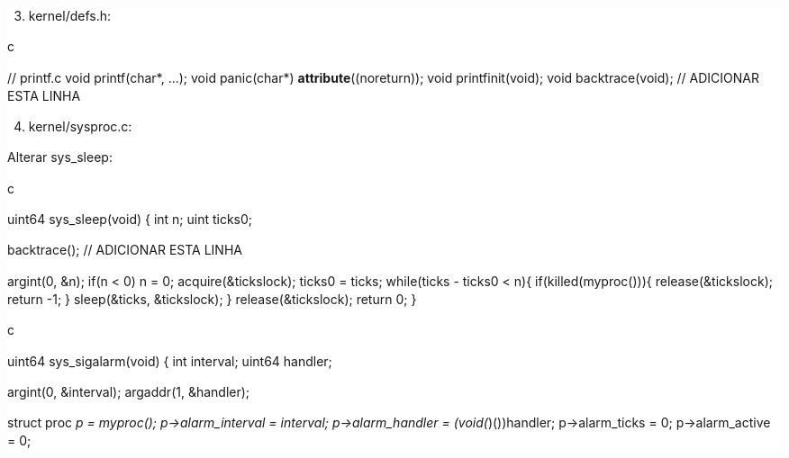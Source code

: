 



3. kernel/defs.h:

c

// printf.c
void            printf(char*, ...);
void            panic(char*) __attribute__((noreturn));
void            printfinit(void);
void            backtrace(void);  // ADICIONAR ESTA LINHA





4. kernel/sysproc.c:

Alterar sys_sleep:

c

uint64
sys_sleep(void)
{
  int n;
  uint ticks0;

  backtrace();  // ADICIONAR ESTA LINHA

  argint(0, &n);
  if(n < 0)
    n = 0;
  acquire(&tickslock);
  ticks0 = ticks;
  while(ticks - ticks0 < n){
    if(killed(myproc())){
      release(&tickslock);
      return -1;
    }
    sleep(&ticks, &tickslock);
  }
  release(&tickslock);
  return 0;
}

c

uint64
sys_sigalarm(void)
{
  int interval;
  uint64 handler;
  
  argint(0, &interval);
  argaddr(1, &handler);
  
  struct proc *p = myproc();
  p->alarm_interval = interval;
  p->alarm_handler = (void(*)())handler;
  p->alarm_ticks = 0;
  p->alarm_active = 0;
  